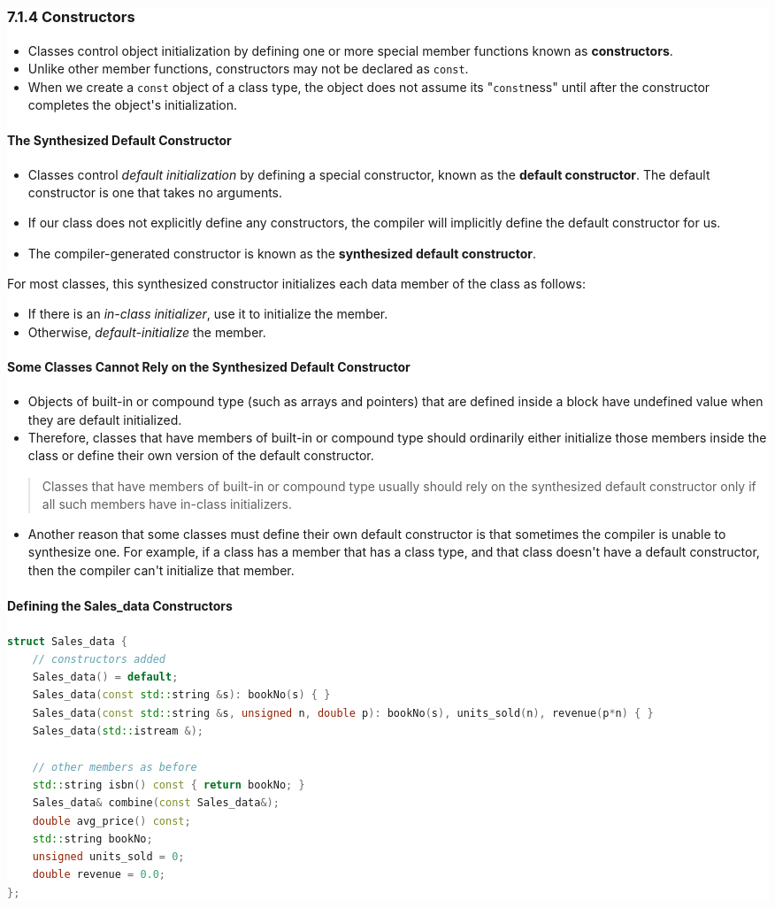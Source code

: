 ### 7.1.4 Constructors

- Classes control object initialization by defining one or more special member functions known as **constructors**.
- Unlike other member functions, constructors may not be declared as `const`.
- When we create a `const` object of a class type, the object does not assume its "`const`ness" until after the constructor completes the object's initialization.

#### The Synthesized Default Constructor

- Classes control *default initialization* by defining a special constructor, known as the **default constructor**. The default constructor is one that takes no arguments.

- If our class does not explicitly define any constructors, the compiler will implicitly define the default constructor for us.
- The compiler-generated constructor is known as the **synthesized default constructor**.

For most classes, this synthesized constructor initializes each data member of the class as follows:
- If there is an *in-class initializer*, use it to initialize the member.
- Otherwise, *default-initialize* the member.

#### Some Classes Cannot Rely on the Synthesized Default Constructor

- Objects of built-in or compound type (such as arrays and pointers) that are defined inside a block have undefined value when they are default initialized.
- Therefore, classes that have members of built-in or compound type should ordinarily either initialize those members inside the class or define their own version of the default constructor.

> Classes that have members of built-in or compound type usually should rely on the synthesized default constructor only if all such members have in-class initializers.

- Another reason that some classes must define their own default constructor is that sometimes the compiler is unable to synthesize one. For example, if a class has a member that has a class type, and that class doesn't have a default constructor, then the compiler can't initialize that member.

#### Defining the Sales_data Constructors

```cpp
struct Sales_data {
    // constructors added
    Sales_data() = default;
    Sales_data(const std::string &s): bookNo(s) { }
    Sales_data(const std::string &s, unsigned n, double p): bookNo(s), units_sold(n), revenue(p*n) { }
    Sales_data(std::istream &);

    // other members as before
    std::string isbn() const { return bookNo; }
    Sales_data& combine(const Sales_data&);
    double avg_price() const;
    std::string bookNo;
    unsigned units_sold = 0;
    double revenue = 0.0;
};
```
